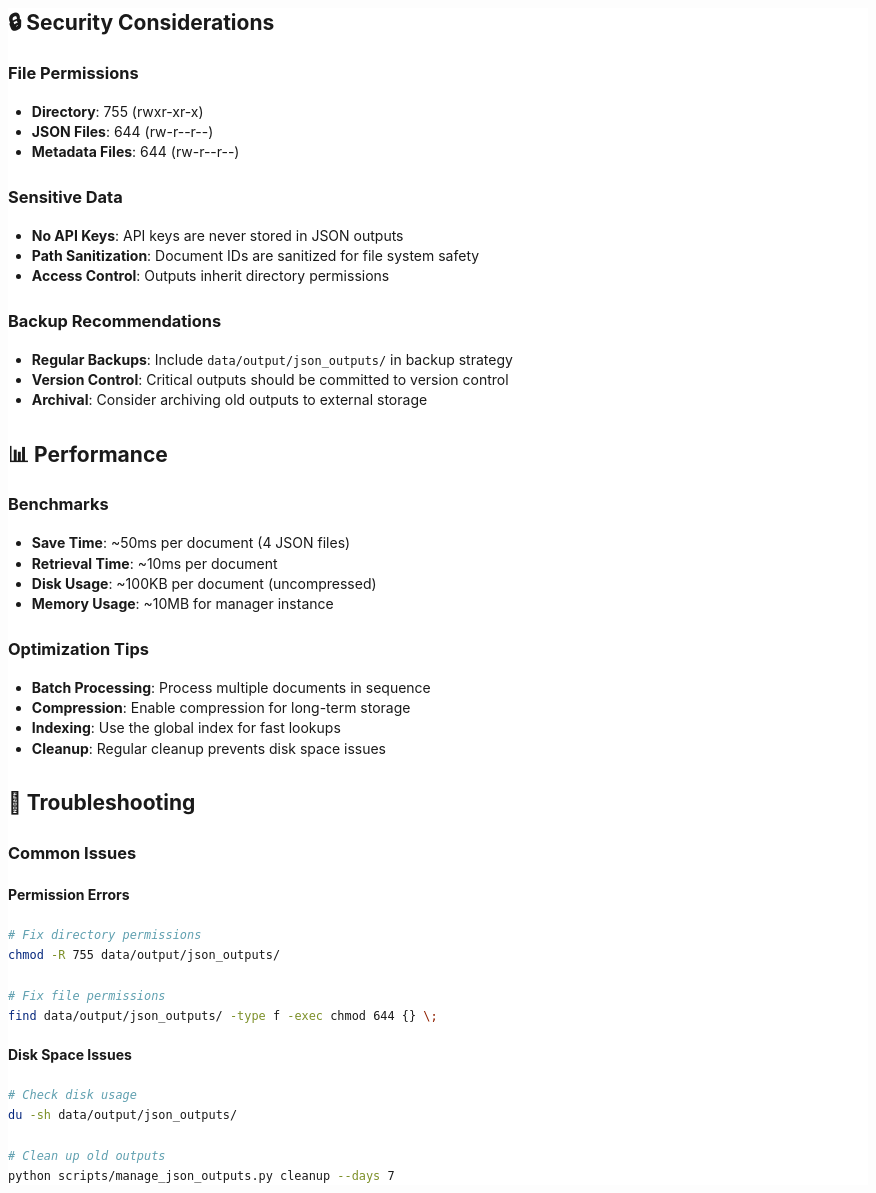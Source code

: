 ## 🔒 Security Considerations

### File Permissions
- **Directory**: 755 (rwxr-xr-x)
- **JSON Files**: 644 (rw-r--r--)
- **Metadata Files**: 644 (rw-r--r--)

### Sensitive Data
- **No API Keys**: API keys are never stored in JSON outputs
- **Path Sanitization**: Document IDs are sanitized for file system safety
- **Access Control**: Outputs inherit directory permissions

### Backup Recommendations
- **Regular Backups**: Include `data/output/json_outputs/` in backup strategy
- **Version Control**: Critical outputs should be committed to version control
- **Archival**: Consider archiving old outputs to external storage

## 📊 Performance

### Benchmarks
- **Save Time**: ~50ms per document (4 JSON files)
- **Retrieval Time**: ~10ms per document
- **Disk Usage**: ~100KB per document (uncompressed)
- **Memory Usage**: ~10MB for manager instance

### Optimization Tips
- **Batch Processing**: Process multiple documents in sequence
- **Compression**: Enable compression for long-term storage
- **Indexing**: Use the global index for fast lookups
- **Cleanup**: Regular cleanup prevents disk space issues

## 🐛 Troubleshooting

### Common Issues

#### Permission Errors
```bash
# Fix directory permissions
chmod -R 755 data/output/json_outputs/

# Fix file permissions
find data/output/json_outputs/ -type f -exec chmod 644 {} \;
```

#### Disk Space Issues
```bash
# Check disk usage
du -sh data/output/json_outputs/

# Clean up old outputs
python scripts/manage_json_outputs.py cleanup --days 7
```
